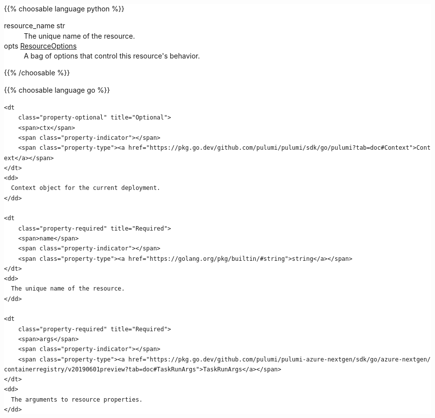 {{% choosable language python %}}

<dl class="resources-properties">
    <dt class="property-required" title="Required">
        <span>resource_name</span>
        <span class="property-indicator"></span>
        <span class="property-type">str</span>
    </dt>
    <dd>The unique name of the resource.</dd>
    <dt class="property-optional" title="Optional">
        <span>opts</span>
        <span class="property-indicator"></span>
        <span class="property-type">
            <a href="/docs/reference/pkg/python/pulumi/#pulumi.ResourceOptions">ResourceOptions</a>
        </span>
    </dt>
    <dd>A bag of options that control this resource's behavior.</dd>
</dl>
{{% /choosable %}}

{{% choosable language go %}}

<dl class="resources-properties">
  
    <dt
        class="property-optional" title="Optional">
        <span>ctx</span>
        <span class="property-indicator"></span>
        <span class="property-type"><a href="https://pkg.go.dev/github.com/pulumi/pulumi/sdk/go/pulumi?tab=doc#Context">Context</a></span>
    </dt>
    <dd>
      Context object for the current deployment.
    </dd>
  
    <dt
        class="property-required" title="Required">
        <span>name</span>
        <span class="property-indicator"></span>
        <span class="property-type"><a href="https://golang.org/pkg/builtin/#string">string</a></span>
    </dt>
    <dd>
      The unique name of the resource.
    </dd>
  
    <dt
        class="property-required" title="Required">
        <span>args</span>
        <span class="property-indicator"></span>
        <span class="property-type"><a href="https://pkg.go.dev/github.com/pulumi/pulumi-azure-nextgen/sdk/go/azure-nextgen/containerregistry/v20190601preview?tab=doc#TaskRunArgs">TaskRunArgs</a></span>
    </dt>
    <dd>
      The arguments to resource properties.
    </dd>
  